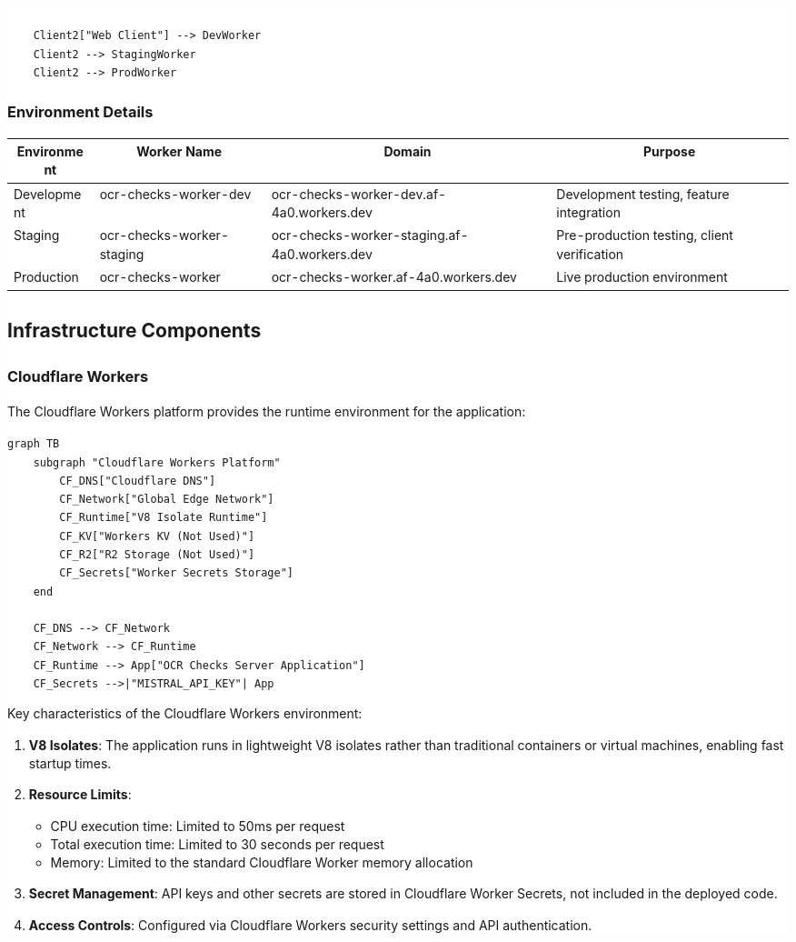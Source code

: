 ```mermaid
    
    Client2["Web Client"] --> DevWorker
    Client2 --> StagingWorker
    Client2 --> ProdWorker
```

### Environment Details

| Environment | Worker Name | Domain | Purpose |
|-------------|-------------|--------|---------|
| Development | ocr-checks-worker-dev | ocr-checks-worker-dev.af-4a0.workers.dev | Development testing, feature integration |
| Staging | ocr-checks-worker-staging | ocr-checks-worker-staging.af-4a0.workers.dev | Pre-production testing, client verification |
| Production | ocr-checks-worker | ocr-checks-worker.af-4a0.workers.dev | Live production environment |

## Infrastructure Components

### Cloudflare Workers

The Cloudflare Workers platform provides the runtime environment for the application:

```mermaid
graph TB
    subgraph "Cloudflare Workers Platform"
        CF_DNS["Cloudflare DNS"]
        CF_Network["Global Edge Network"]
        CF_Runtime["V8 Isolate Runtime"]
        CF_KV["Workers KV (Not Used)"]
        CF_R2["R2 Storage (Not Used)"]
        CF_Secrets["Worker Secrets Storage"]
    end
    
    CF_DNS --> CF_Network
    CF_Network --> CF_Runtime
    CF_Runtime --> App["OCR Checks Server Application"]
    CF_Secrets -->|"MISTRAL_API_KEY"| App
```

Key characteristics of the Cloudflare Workers environment:

1. **V8 Isolates**: The application runs in lightweight V8 isolates rather than traditional containers or virtual machines, enabling fast startup times.

2. **Resource Limits**:
   - CPU execution time: Limited to 50ms per request
   - Total execution time: Limited to 30 seconds per request
   - Memory: Limited to the standard Cloudflare Worker memory allocation

3. **Secret Management**: API keys and other secrets are stored in Cloudflare Worker Secrets, not included in the deployed code.

4. **Access Controls**: Configured via Cloudflare Workers security settings and API authentication.
